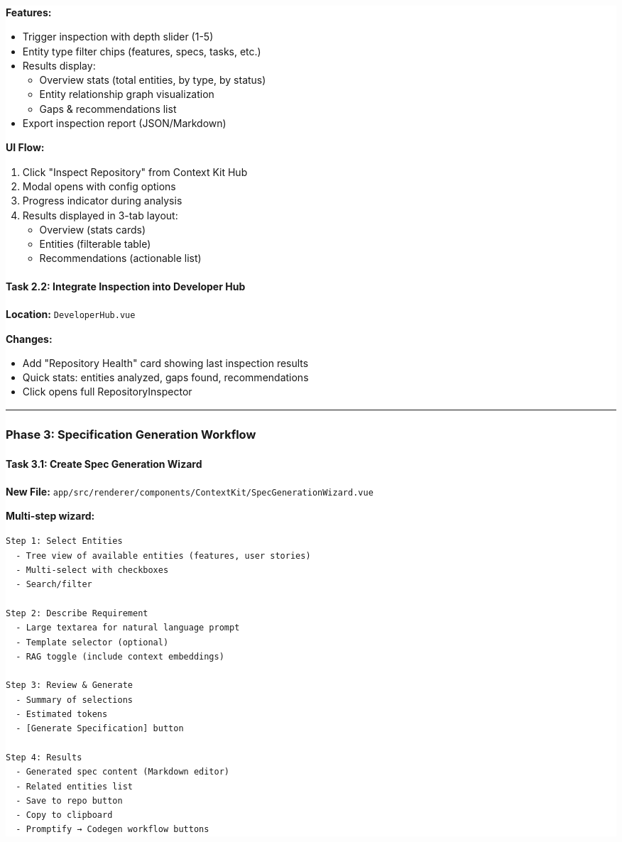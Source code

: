**Features:**
- Trigger inspection with depth slider (1-5)
- Entity type filter chips (features, specs, tasks, etc.)
- Results display:
  - Overview stats (total entities, by type, by status)
  - Entity relationship graph visualization
  - Gaps & recommendations list
- Export inspection report (JSON/Markdown)

**UI Flow:**
1. Click "Inspect Repository" from Context Kit Hub
2. Modal opens with config options
3. Progress indicator during analysis
4. Results displayed in 3-tab layout:
   - Overview (stats cards)
   - Entities (filterable table)
   - Recommendations (actionable list)

#### Task 2.2: Integrate Inspection into Developer Hub
**Location:** `DeveloperHub.vue`

**Changes:**
- Add "Repository Health" card showing last inspection results
- Quick stats: entities analyzed, gaps found, recommendations
- Click opens full RepositoryInspector

---

### Phase 3: Specification Generation Workflow

#### Task 3.1: Create Spec Generation Wizard
**New File:** `app/src/renderer/components/ContextKit/SpecGenerationWizard.vue`

**Multi-step wizard:**
```
Step 1: Select Entities
  - Tree view of available entities (features, user stories)
  - Multi-select with checkboxes
  - Search/filter

Step 2: Describe Requirement
  - Large textarea for natural language prompt
  - Template selector (optional)
  - RAG toggle (include context embeddings)

Step 3: Review & Generate
  - Summary of selections
  - Estimated tokens
  - [Generate Specification] button

Step 4: Results
  - Generated spec content (Markdown editor)
  - Related entities list
  - Save to repo button
  - Copy to clipboard
  - Promptify → Codegen workflow buttons
```
